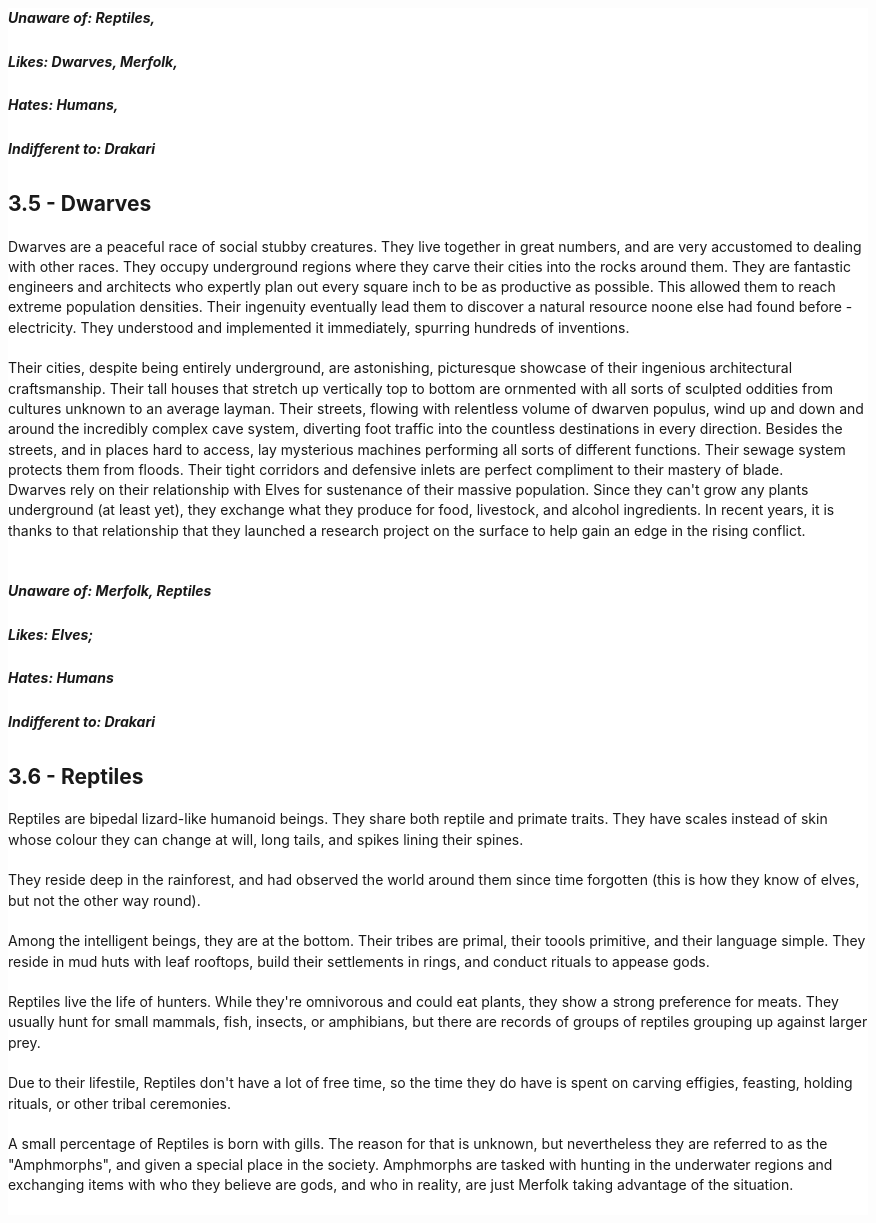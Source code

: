 ##### Unaware of: Reptiles,
##### Likes: Dwarves, Merfolk, 
##### Hates: Humans,
##### Indifferent to: Drakari

## 3.5 - Dwarves
Dwarves are a peaceful race of social stubby creatures. They live together in great numbers, and are very accustomed to dealing with other races. They occupy underground regions where they carve their cities into the rocks around them. They are fantastic engineers and architects who expertly plan out every square inch to be as productive as possible. This allowed them to reach extreme population densities. Their ingenuity eventually lead them to discover a natural resource noone else had found before - electricity. They understood and implemented it immediately, spurring hundreds of inventions.<br>
<br>
Their cities, despite being entirely underground, are astonishing, picturesque showcase of their ingenious architectural craftsmanship. Their tall houses that stretch up vertically top to bottom are ornmented with all sorts of sculpted oddities from cultures unknown to an average layman. Their streets, flowing with relentless volume of dwarven populus, wind up and down and around the incredibly complex cave system, diverting foot traffic into the countless destinations in every direction. Besides the streets, and in places hard to access, lay mysterious machines performing all sorts of different functions. Their sewage system protects them from floods. Their tight corridors and defensive inlets are perfect compliment to their mastery of blade.
<br>
Dwarves rely on their relationship with Elves for sustenance of their massive population. Since they can't grow any plants underground (at least yet), they exchange what they produce for food, livestock, and alcohol ingredients. In recent years, it is thanks to that relationship that they launched a research project on the surface to help gain an edge in the rising conflict.<br>
<br>

##### Unaware of: Merfolk, Reptiles
##### Likes: Elves;
##### Hates: Humans
##### Indifferent to: Drakari


## 3.6 - Reptiles
Reptiles are bipedal lizard-like humanoid beings. They share both reptile and primate traits. They have scales instead of skin whose colour they can change at will, long tails, and spikes lining their spines.<br>
<br>
They reside deep in the rainforest, and had observed the world around them since time forgotten (this is how they know of elves, but not the other way round).<br>
<br>
Among the intelligent beings, they are at the bottom. Their tribes are primal, their toools primitive, and their language simple. They reside in mud huts with leaf rooftops, build their settlements in rings, and conduct rituals to appease gods.<br>
<br>
Reptiles live the life of hunters. While they're omnivorous and could eat plants, they show a strong preference for meats. They usually hunt for small mammals, fish, insects, or amphibians, but there are records of groups of reptiles grouping up against larger prey.<br>
<br>
Due to their lifestile, Reptiles don't have a lot of free time, so the time they do have is spent on carving effigies, feasting, holding rituals, or other tribal ceremonies.<br>
<br>
A small percentage of Reptiles is born with gills. The reason for that is unknown, but nevertheless they are referred to as the "Amphmorphs", and given a special place in the society. Amphmorphs are tasked with hunting in the underwater regions and exchanging items with who they believe are gods, and who in reality, are just Merfolk taking advantage of the situation.<br>
<br>